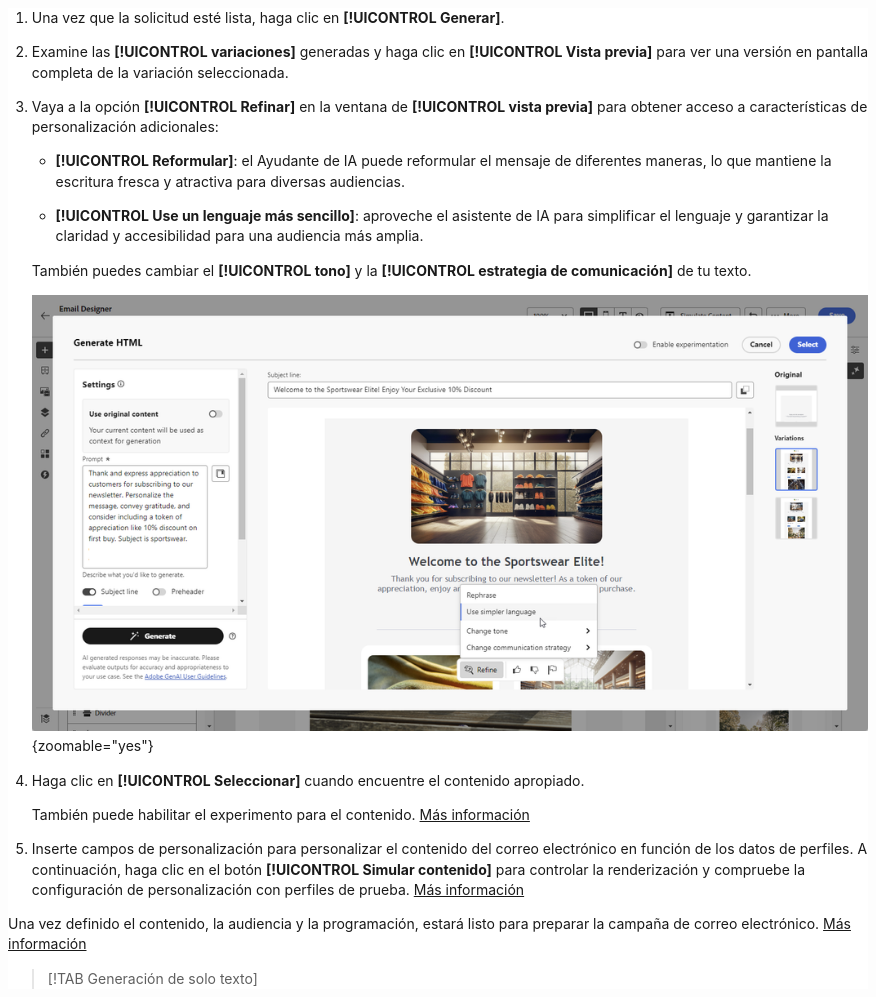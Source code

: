 1. Una vez que la solicitud esté lista, haga clic en **[!UICONTROL Generar]**.

1. Examine las **[!UICONTROL variaciones]** generadas y haga clic en **[!UICONTROL Vista previa]** para ver una versión en pantalla completa de la variación seleccionada.

1. Vaya a la opción **[!UICONTROL Refinar]** en la ventana de **[!UICONTROL vista previa]** para obtener acceso a características de personalización adicionales:

   * **[!UICONTROL Reformular]**: el Ayudante de IA puede reformular el mensaje de diferentes maneras, lo que mantiene la escritura fresca y atractiva para diversas audiencias.

   * **[!UICONTROL Use un lenguaje más sencillo]**: aproveche el asistente de IA para simplificar el lenguaje y garantizar la claridad y accesibilidad para una audiencia más amplia.

   También puedes cambiar el **[!UICONTROL tono]** y la **[!UICONTROL estrategia de comunicación]** de tu texto.

   ![](assets/full-email-5.png){zoomable="yes"}

1. Haga clic en **[!UICONTROL Seleccionar]** cuando encuentre el contenido apropiado.

   También puede habilitar el experimento para el contenido. [Más información](generative-experimentation.md)

1. Inserte campos de personalización para personalizar el contenido del correo electrónico en función de los datos de perfiles. A continuación, haga clic en el botón **[!UICONTROL Simular contenido]** para controlar la renderización y compruebe la configuración de personalización con perfiles de prueba. [Más información](../personalization/personalize.md)

Una vez definido el contenido, la audiencia y la programación, estará listo para preparar la campaña de correo electrónico. [Más información](../campaigns/review-activate-campaign.md)

>[!TAB Generación de solo texto]
